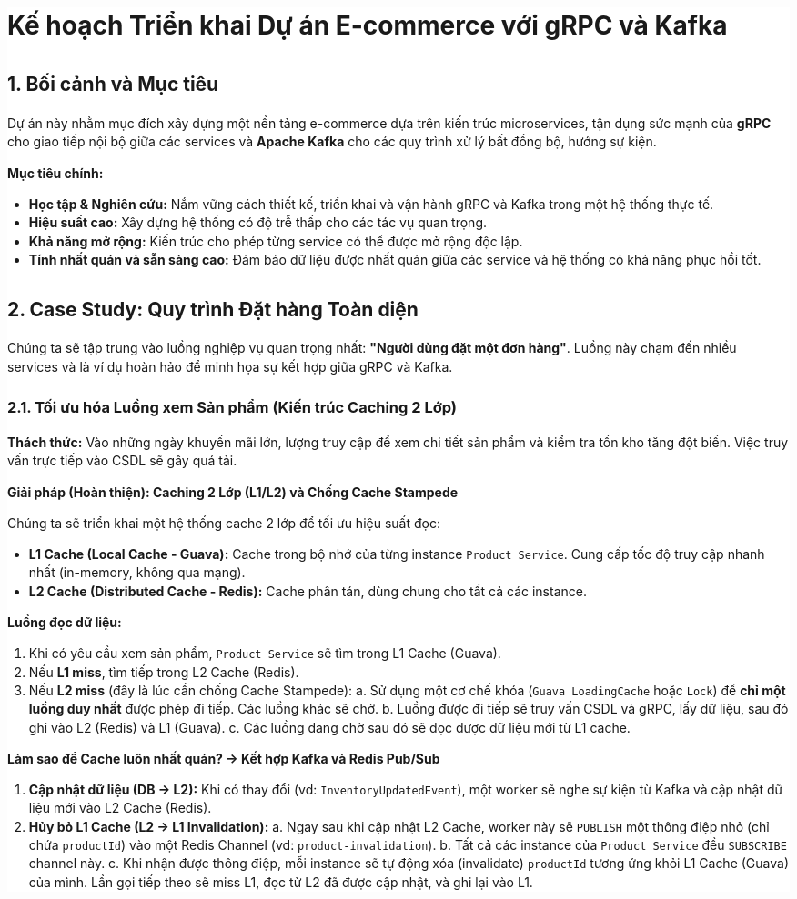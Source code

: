 # Kế hoạch Triển khai Dự án E-commerce với gRPC và Kafka

## 1. Bối cảnh và Mục tiêu

Dự án này nhằm mục đích xây dựng một nền tảng e-commerce dựa trên kiến trúc microservices, tận dụng sức mạnh của **gRPC** cho giao tiếp nội bộ giữa các services và **Apache Kafka** cho các quy trình xử lý bất đồng bộ, hướng sự kiện.

**Mục tiêu chính:**
-   **Học tập & Nghiên cứu:** Nắm vững cách thiết kế, triển khai và vận hành gRPC và Kafka trong một hệ thống thực tế.
-   **Hiệu suất cao:** Xây dựng hệ thống có độ trễ thấp cho các tác vụ quan trọng.
-   **Khả năng mở rộng:** Kiến trúc cho phép từng service có thể được mở rộng độc lập.
-   **Tính nhất quán và sẵn sàng cao:** Đảm bảo dữ liệu được nhất quán giữa các service và hệ thống có khả năng phục hồi tốt.

## 2. Case Study: Quy trình Đặt hàng Toàn diện

Chúng ta sẽ tập trung vào luồng nghiệp vụ quan trọng nhất: **"Người dùng đặt một đơn hàng"**. Luồng này chạm đến nhiều services và là ví dụ hoàn hảo để minh họa sự kết hợp giữa gRPC và Kafka.

### 2.1. Tối ưu hóa Luồng xem Sản phẩm (Kiến trúc Caching 2 Lớp)

**Thách thức:**
Vào những ngày khuyến mãi lớn, lượng truy cập để xem chi tiết sản phẩm và kiểm tra tồn kho tăng đột biến. Việc truy vấn trực tiếp vào CSDL sẽ gây quá tải.

**Giải pháp (Hoàn thiện): Caching 2 Lớp (L1/L2) và Chống Cache Stampede**

Chúng ta sẽ triển khai một hệ thống cache 2 lớp để tối ưu hiệu suất đọc:
-   **L1 Cache (Local Cache - Guava):** Cache trong bộ nhớ của từng instance `Product Service`. Cung cấp tốc độ truy cập nhanh nhất (in-memory, không qua mạng).
-   **L2 Cache (Distributed Cache - Redis):** Cache phân tán, dùng chung cho tất cả các instance.

**Luồng đọc dữ liệu:**
1.  Khi có yêu cầu xem sản phẩm, `Product Service` sẽ tìm trong L1 Cache (Guava).
2.  Nếu **L1 miss**, tìm tiếp trong L2 Cache (Redis).
3.  Nếu **L2 miss** (đây là lúc cần chống Cache Stampede):
    a.  Sử dụng một cơ chế khóa (`Guava LoadingCache` hoặc `Lock`) để **chỉ một luồng duy nhất** được phép đi tiếp. Các luồng khác sẽ chờ.
    b.  Luồng được đi tiếp sẽ truy vấn CSDL và gRPC, lấy dữ liệu, sau đó ghi vào L2 (Redis) và L1 (Guava).
    c.  Các luồng đang chờ sau đó sẽ đọc được dữ liệu mới từ L1 cache.

**Làm sao để Cache luôn nhất quán? -> Kết hợp Kafka và Redis Pub/Sub**
1.  **Cập nhật dữ liệu (DB -> L2):** Khi có thay đổi (vd: `InventoryUpdatedEvent`), một worker sẽ nghe sự kiện từ Kafka và cập nhật dữ liệu mới vào L2 Cache (Redis).
2.  **Hủy bỏ L1 Cache (L2 -> L1 Invalidation):**
    a.  Ngay sau khi cập nhật L2 Cache, worker này sẽ `PUBLISH` một thông điệp nhỏ (chỉ chứa `productId`) vào một Redis Channel (vd: `product-invalidation`).
    b.  Tất cả các instance của `Product Service` đều `SUBSCRIBE` channel này.
    c.  Khi nhận được thông điệp, mỗi instance sẽ tự động xóa (invalidate) `productId` tương ứng khỏi L1 Cache (Guava) của mình. Lần gọi tiếp theo sẽ miss L1, đọc từ L2 đã được cập nhật, và ghi lại vào L1.
